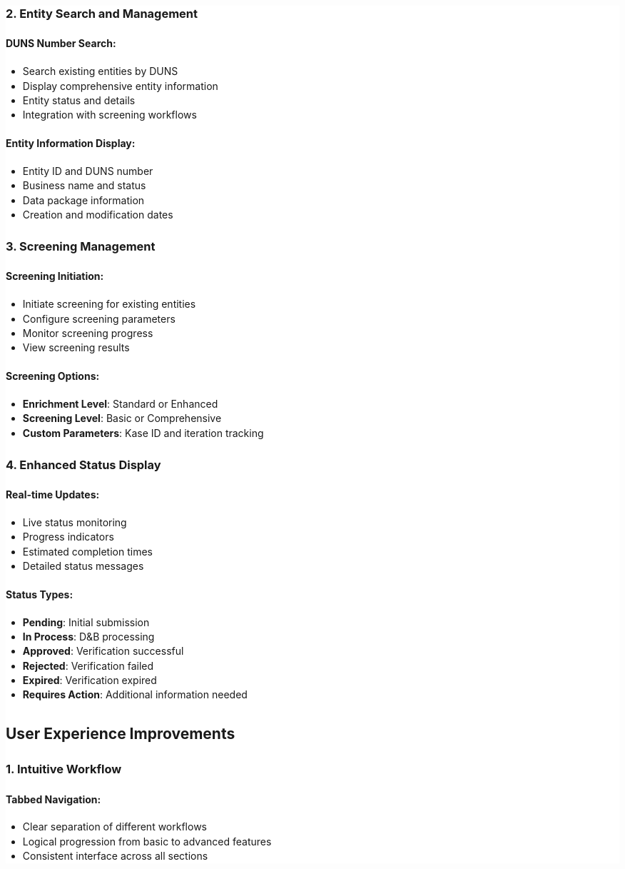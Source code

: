### 2. **Entity Search and Management**

#### DUNS Number Search:
- Search existing entities by DUNS
- Display comprehensive entity information
- Entity status and details
- Integration with screening workflows

#### Entity Information Display:
- Entity ID and DUNS number
- Business name and status
- Data package information
- Creation and modification dates

### 3. **Screening Management**

#### Screening Initiation:
- Initiate screening for existing entities
- Configure screening parameters
- Monitor screening progress
- View screening results

#### Screening Options:
- **Enrichment Level**: Standard or Enhanced
- **Screening Level**: Basic or Comprehensive
- **Custom Parameters**: Kase ID and iteration tracking

### 4. **Enhanced Status Display**

#### Real-time Updates:
- Live status monitoring
- Progress indicators
- Estimated completion times
- Detailed status messages

#### Status Types:
- **Pending**: Initial submission
- **In Process**: D&B processing
- **Approved**: Verification successful
- **Rejected**: Verification failed
- **Expired**: Verification expired
- **Requires Action**: Additional information needed

## User Experience Improvements

### 1. **Intuitive Workflow**

#### Tabbed Navigation:
- Clear separation of different workflows
- Logical progression from basic to advanced features
- Consistent interface across all sections
